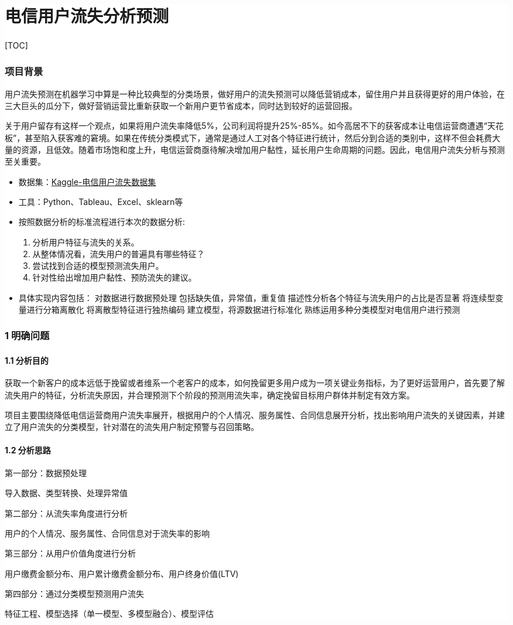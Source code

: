 # 电信用户流失分析预测

[TOC]

### 项目背景

​	用户流失预测在机器学习中算是一种比较典型的分类场景，做好用户的流失预测可以降低营销成本，留住用户并且获得更好的用户体验，在三大巨头的瓜分下，做好营销运营比重新获取一个新用户更节省成本，同时达到较好的运营回报。

​	关于用户留存有这样一个观点，如果将用户流失率降低5%，公司利润将提升25%-85%。如今高居不下的获客成本让电信运营商遭遇“天花板”，甚至陷入获客难的窘境。如果在传统分类模式下，通常是通过人工对各个特征进行统计，然后分到合适的类别中，这样不但会耗费大量的资源，且低效。随着市场饱和度上升，电信运营商亟待解决增加用户黏性，延长用户生命周期的问题。因此，电信用户流失分析与预测至关重要。

- 数据集：[Kaggle-电信用户流失数据集](https://www.kaggle.com/blastchar/telco-customer-churn)

- 工具：Python、Tableau、Excel、sklearn等

- 按照数据分析的标准流程进行本次的数据分析:

  1. 分析用户特征与流失的关系。
  2. 从整体情况看，流失用户的普遍具有哪些特征？
  3. 尝试找到合适的模型预测流失用户。
  4. 针对性给出增加用户黏性、预防流失的建议。

- 具体实现内容包括：
  对数据进行数据预处理 包括缺失值，异常值，重复值
  描述性分析各个特征与流失用户的占比是否显著
  将连续型变量进行分箱离散化
  将离散型特征进行独热编码
  建立模型，将源数据进行标准化
  熟练运用多种分类模型对电信用户进行预测

### 1 明确问题

#### 1.1 分析目的

获取一个新客户的成本远低于挽留或者维系一个老客户的成本，如何挽留更多用户成为一项关键业务指标，为了更好运营用户，首先要了解流失用户的特征，分析流失原因，并合理预测下个阶段的预测用流失率，确定挽留目标用户群体并制定有效方案。

项目主要围绕降低电信运营商用户流失率展开，根据用户的个人情况、服务属性、合同信息展开分析，找出影响用户流失的关键因素，并建立了用户流失的分类模型，针对潜在的流失用户制定预警与召回策略。

#### 1.2 分析思路

第一部分：数据预处理

导入数据、类型转换、处理异常值

第二部分：从流失率角度进行分析

用户的个人情况、服务属性、合同信息对于流失率的影响

第三部分：从用户价值角度进行分析

用户缴费金额分布、用户累计缴费金额分布、用户终身价值(LTV)

第四部分：通过分类模型预测用户流失

特征工程、模型选择（单一模型、多模型融合）、模型评估
